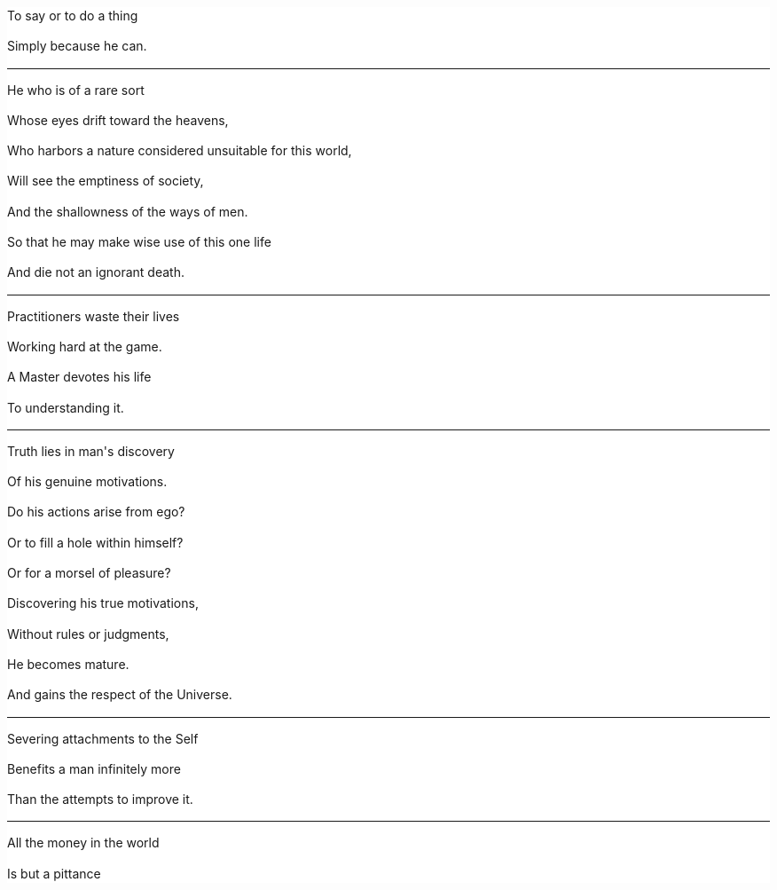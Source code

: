 To say or to do a thing

Simply because he can.

---

He who is of a rare sort

Whose eyes drift toward the heavens,

Who harbors a nature considered unsuitable for this world,

Will see the emptiness of society,

And the shallowness of the ways of men.

So that he may make wise use of this one life

And die not an ignorant death.

---

Practitioners waste their lives

Working hard at the game.

A Master devotes his life

To understanding it.

---

Truth lies in man's discovery

Of his genuine motivations.

Do his actions arise from ego?

Or to fill a hole within himself?

Or for a morsel of pleasure?

Discovering his true motivations,

Without rules or judgments,

He becomes mature.

And gains the respect of the Universe.


---

Severing attachments to the Self

Benefits a man infinitely more

Than the attempts to improve it.

---

All the money in the world

Is but a pittance
